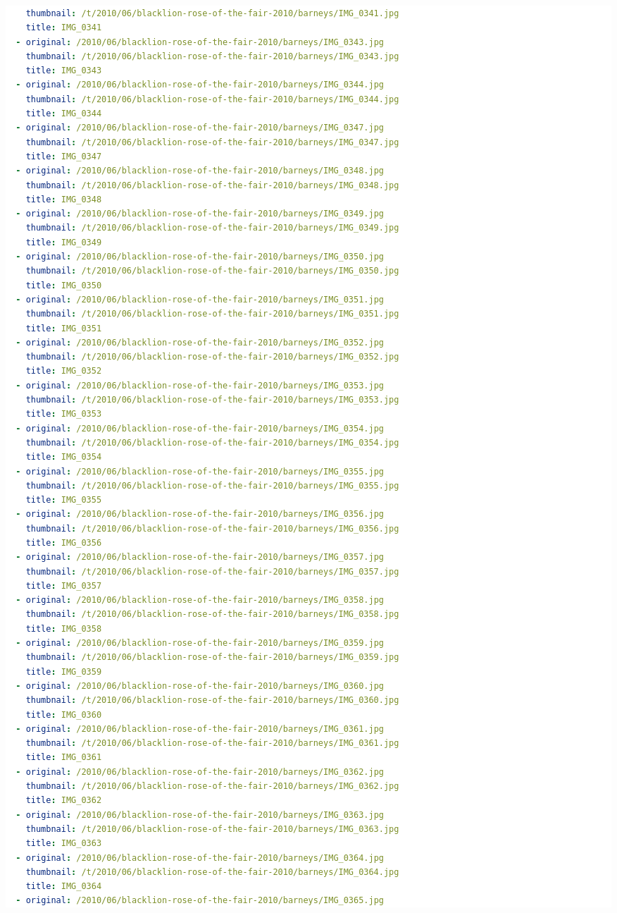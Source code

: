 ```yaml
    thumbnail: /t/2010/06/blacklion-rose-of-the-fair-2010/barneys/IMG_0341.jpg
    title: IMG_0341
  - original: /2010/06/blacklion-rose-of-the-fair-2010/barneys/IMG_0343.jpg
    thumbnail: /t/2010/06/blacklion-rose-of-the-fair-2010/barneys/IMG_0343.jpg
    title: IMG_0343
  - original: /2010/06/blacklion-rose-of-the-fair-2010/barneys/IMG_0344.jpg
    thumbnail: /t/2010/06/blacklion-rose-of-the-fair-2010/barneys/IMG_0344.jpg
    title: IMG_0344
  - original: /2010/06/blacklion-rose-of-the-fair-2010/barneys/IMG_0347.jpg
    thumbnail: /t/2010/06/blacklion-rose-of-the-fair-2010/barneys/IMG_0347.jpg
    title: IMG_0347
  - original: /2010/06/blacklion-rose-of-the-fair-2010/barneys/IMG_0348.jpg
    thumbnail: /t/2010/06/blacklion-rose-of-the-fair-2010/barneys/IMG_0348.jpg
    title: IMG_0348
  - original: /2010/06/blacklion-rose-of-the-fair-2010/barneys/IMG_0349.jpg
    thumbnail: /t/2010/06/blacklion-rose-of-the-fair-2010/barneys/IMG_0349.jpg
    title: IMG_0349
  - original: /2010/06/blacklion-rose-of-the-fair-2010/barneys/IMG_0350.jpg
    thumbnail: /t/2010/06/blacklion-rose-of-the-fair-2010/barneys/IMG_0350.jpg
    title: IMG_0350
  - original: /2010/06/blacklion-rose-of-the-fair-2010/barneys/IMG_0351.jpg
    thumbnail: /t/2010/06/blacklion-rose-of-the-fair-2010/barneys/IMG_0351.jpg
    title: IMG_0351
  - original: /2010/06/blacklion-rose-of-the-fair-2010/barneys/IMG_0352.jpg
    thumbnail: /t/2010/06/blacklion-rose-of-the-fair-2010/barneys/IMG_0352.jpg
    title: IMG_0352
  - original: /2010/06/blacklion-rose-of-the-fair-2010/barneys/IMG_0353.jpg
    thumbnail: /t/2010/06/blacklion-rose-of-the-fair-2010/barneys/IMG_0353.jpg
    title: IMG_0353
  - original: /2010/06/blacklion-rose-of-the-fair-2010/barneys/IMG_0354.jpg
    thumbnail: /t/2010/06/blacklion-rose-of-the-fair-2010/barneys/IMG_0354.jpg
    title: IMG_0354
  - original: /2010/06/blacklion-rose-of-the-fair-2010/barneys/IMG_0355.jpg
    thumbnail: /t/2010/06/blacklion-rose-of-the-fair-2010/barneys/IMG_0355.jpg
    title: IMG_0355
  - original: /2010/06/blacklion-rose-of-the-fair-2010/barneys/IMG_0356.jpg
    thumbnail: /t/2010/06/blacklion-rose-of-the-fair-2010/barneys/IMG_0356.jpg
    title: IMG_0356
  - original: /2010/06/blacklion-rose-of-the-fair-2010/barneys/IMG_0357.jpg
    thumbnail: /t/2010/06/blacklion-rose-of-the-fair-2010/barneys/IMG_0357.jpg
    title: IMG_0357
  - original: /2010/06/blacklion-rose-of-the-fair-2010/barneys/IMG_0358.jpg
    thumbnail: /t/2010/06/blacklion-rose-of-the-fair-2010/barneys/IMG_0358.jpg
    title: IMG_0358
  - original: /2010/06/blacklion-rose-of-the-fair-2010/barneys/IMG_0359.jpg
    thumbnail: /t/2010/06/blacklion-rose-of-the-fair-2010/barneys/IMG_0359.jpg
    title: IMG_0359
  - original: /2010/06/blacklion-rose-of-the-fair-2010/barneys/IMG_0360.jpg
    thumbnail: /t/2010/06/blacklion-rose-of-the-fair-2010/barneys/IMG_0360.jpg
    title: IMG_0360
  - original: /2010/06/blacklion-rose-of-the-fair-2010/barneys/IMG_0361.jpg
    thumbnail: /t/2010/06/blacklion-rose-of-the-fair-2010/barneys/IMG_0361.jpg
    title: IMG_0361
  - original: /2010/06/blacklion-rose-of-the-fair-2010/barneys/IMG_0362.jpg
    thumbnail: /t/2010/06/blacklion-rose-of-the-fair-2010/barneys/IMG_0362.jpg
    title: IMG_0362
  - original: /2010/06/blacklion-rose-of-the-fair-2010/barneys/IMG_0363.jpg
    thumbnail: /t/2010/06/blacklion-rose-of-the-fair-2010/barneys/IMG_0363.jpg
    title: IMG_0363
  - original: /2010/06/blacklion-rose-of-the-fair-2010/barneys/IMG_0364.jpg
    thumbnail: /t/2010/06/blacklion-rose-of-the-fair-2010/barneys/IMG_0364.jpg
    title: IMG_0364
  - original: /2010/06/blacklion-rose-of-the-fair-2010/barneys/IMG_0365.jpg
```